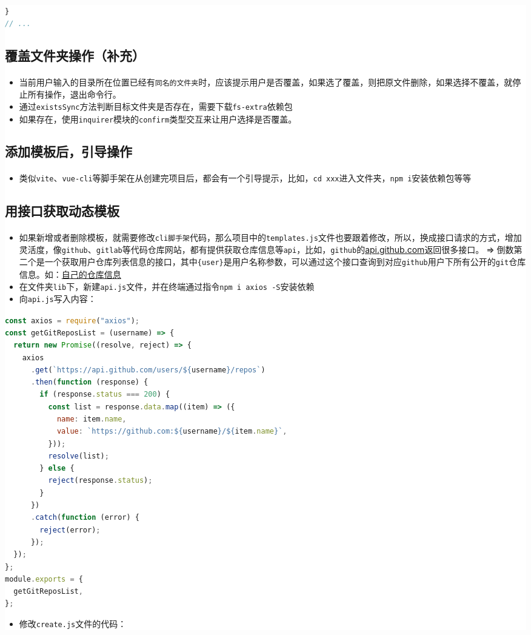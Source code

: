 ```js
}
// ...
```

## 覆盖文件夹操作（补充）

- 当前用户输入的目录所在位置已经有`同名的文件夹`时，应该提示用户是否覆盖，如果选了覆盖，则把原文件删除，如果选择不覆盖，就停止所有操作，退出命令行。
- 通过`existsSync`方法判断目标文件夹是否存在，需要下载`fs-extra`依赖包
- 如果存在，使用`inquirer`模块的`confirm`类型交互来让用户选择是否覆盖。

## 添加模板后，引导操作

- 类似`vite`、`vue-cli`等脚手架在从创建完项目后，都会有一个引导提示，比如，`cd xxx`进入文件夹，`npm i`安装依赖包等等

## 用接口获取动态模板

- 如果新增或者删除模板，就需要修改`cli脚手架`代码，那么项目中的`templates.js`文件也要跟着修改，所以，换成接口请求的方式，增加灵活度，像`github`、`gitlab`等代码仓库网站，都有提供获取仓库信息等`api`，比如，`github`的[api.github.com](https://api.github.com/)返回很多接口。 => 倒数第二个是一个获取用户仓库列表信息的接口，其中`{user}`是用户名称参数，可以通过这个接口查询到对应`github`用户下所有公开的`git`仓库信息。如：[自己的仓库信息](https://api.github.com/users/xinxin2qian/repos)
- 在文件夹`lib`下，新建`api.js`文件，并在终端通过指令`npm i axios -S`安装依赖
- 向`api.js`写入内容：

```js
const axios = require("axios");
const getGitReposList = (username) => {
  return new Promise((resolve, reject) => {
    axios
      .get(`https://api.github.com/users/${username}/repos`)
      .then(function (response) {
        if (response.status === 200) {
          const list = response.data.map((item) => ({
            name: item.name,
            value: `https://github.com:${username}/${item.name}`,
          }));
          resolve(list);
        } else {
          reject(response.status);
        }
      })
      .catch(function (error) {
        reject(error);
      });
  });
};
module.exports = {
  getGitReposList,
};
```

- 修改`create.js`文件的代码：
